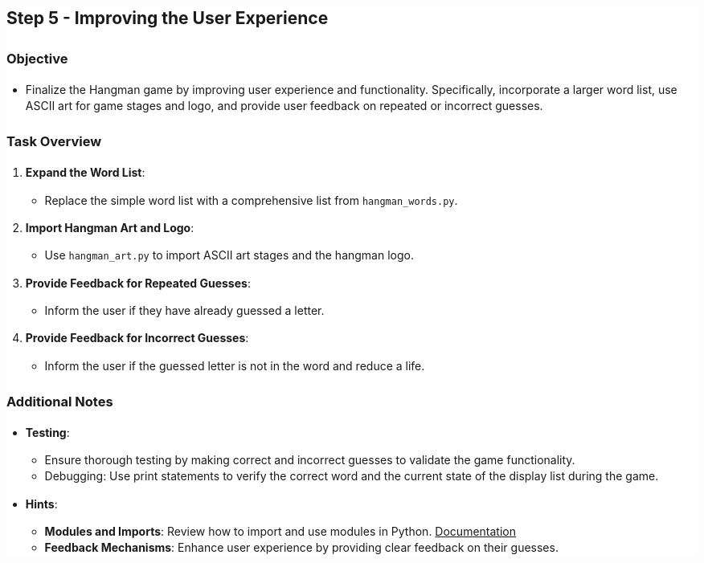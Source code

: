 ## Step 5 - Improving the User Experience

### Objective
- Finalize the Hangman game by improving user experience and functionality. Specifically, incorporate a larger word list, use ASCII art for game stages and logo, and provide user feedback on repeated or incorrect guesses.

### Task Overview 
1. **Expand the Word List**:
   - Replace the simple word list with a comprehensive list from `hangman_words.py`.

2. **Import Hangman Art and Logo**:
   - Use `hangman_art.py` to import ASCII art stages and the hangman logo.

3. **Provide Feedback for Repeated Guesses**:
   - Inform the user if they have already guessed a letter.

4. **Provide Feedback for Incorrect Guesses**:
   - Inform the user if the guessed letter is not in the word and reduce a life.

### Additional Notes
- **Testing**:
  - Ensure thorough testing by making correct and incorrect guesses to validate the game functionality.
  - Debugging: Use print statements to verify the correct word and the current state of the display list during the game.

- **Hints**:
  - **Modules and Imports**: Review how to import and use modules in Python. [Documentation](https://www.askpython.com/python/python-import-statement)
  - **Feedback Mechanisms**: Enhance user experience by providing clear feedback on their guesses.

